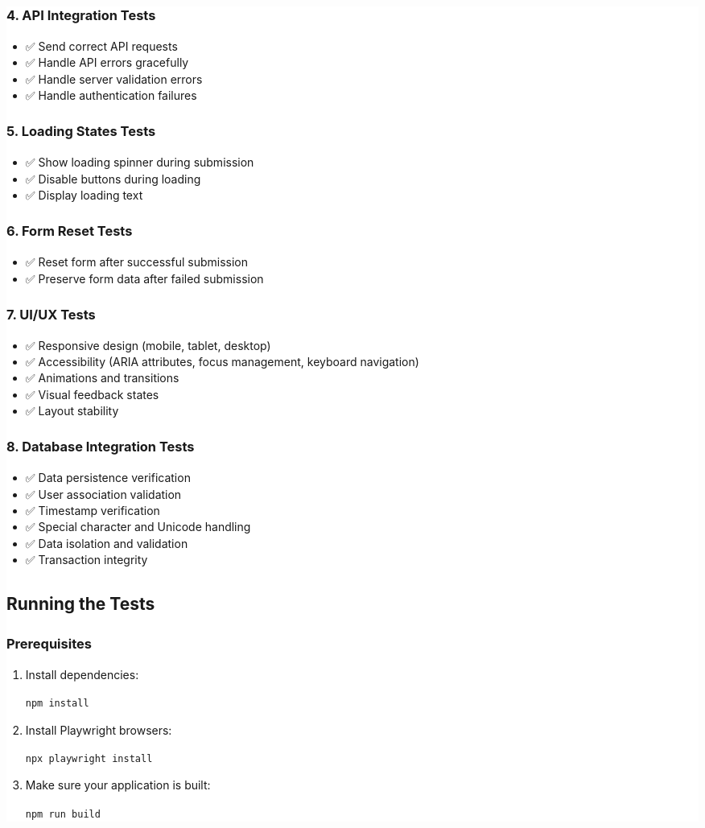 ### 4. API Integration Tests

- ✅ Send correct API requests
- ✅ Handle API errors gracefully
- ✅ Handle server validation errors
- ✅ Handle authentication failures

### 5. Loading States Tests

- ✅ Show loading spinner during submission
- ✅ Disable buttons during loading
- ✅ Display loading text

### 6. Form Reset Tests

- ✅ Reset form after successful submission
- ✅ Preserve form data after failed submission

### 7. UI/UX Tests

- ✅ Responsive design (mobile, tablet, desktop)
- ✅ Accessibility (ARIA attributes, focus management, keyboard navigation)
- ✅ Animations and transitions
- ✅ Visual feedback states
- ✅ Layout stability

### 8. Database Integration Tests

- ✅ Data persistence verification
- ✅ User association validation
- ✅ Timestamp verification
- ✅ Special character and Unicode handling
- ✅ Data isolation and validation
- ✅ Transaction integrity

## Running the Tests

### Prerequisites

1. Install dependencies:

   ```bash
   npm install
   ```

2. Install Playwright browsers:

   ```bash
   npx playwright install
   ```

3. Make sure your application is built:
   ```bash
   npm run build
   ```
